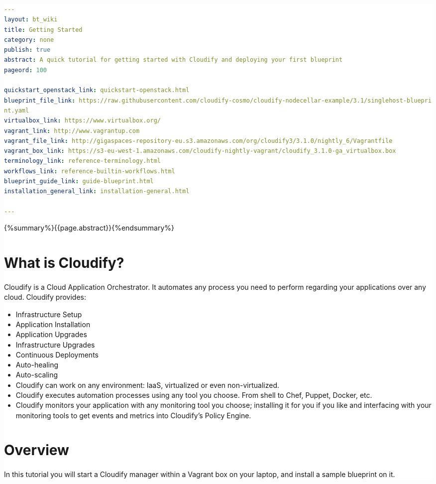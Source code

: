 ```yaml
---
layout: bt_wiki
title: Getting Started
category: none
publish: true
abstract: A quick tutorial for getting started with Cloudify and deploying your first blueprint
pageord: 100

quickstart_openstack_link: quickstart-openstack.html
blueprint_file_link: https://raw.githubusercontent.com/cloudify-cosmo/cloudify-nodecellar-example/3.1/singlehost-blueprint.yaml
virtualbox_link: https://www.virtualbox.org/
vagrant_link: http://www.vagrantup.com
vagrant_file_link: http://gigaspaces-repository-eu.s3.amazonaws.com/org/cloudify3/3.1.0/nightly_6/Vagrantfile
vagrant_box_link: https://s3-eu-west-1.amazonaws.com/cloudify-nightly-vagrant/cloudify_3.1.0-ga_virtualbox.box
terminology_link: reference-terminology.html
workflows_link: reference-builtin-workflows.html
blueprint_guide_link: guide-blueprint.html
installation_general_link: installation-general.html

---
```

{%summary%}{{page.abstract}}{%endsummary%}

# What is Cloudify?

Cloudify is a Cloud Application Orchestrator. It automates any process you need to perform regarding your applications over any cloud.
Cloudify provides:

* Infrastructure Setup
* Application Installation
* Application Upgrades
* Infrastructure Upgrades
* Continuous Deployments
* Auto-healing
* Auto-scaling
* Cloudify can work on any environment: IaaS, virtualized or even non-virtualized.
* Cloudify executes automation processes using any tool you choose. From shell to Chef, Puppet, Docker, etc.
* Cloudify monitors your application with any monitoring tool you choose; installing it for you if you like and interfacing with your monitoring tools to get events and metrics into Cloudify’s Policy Engine.

# Overview

In this tutorial you will start a Cloudify manager within a Vagrant box on your laptop, and install a sample blueprint on it.
